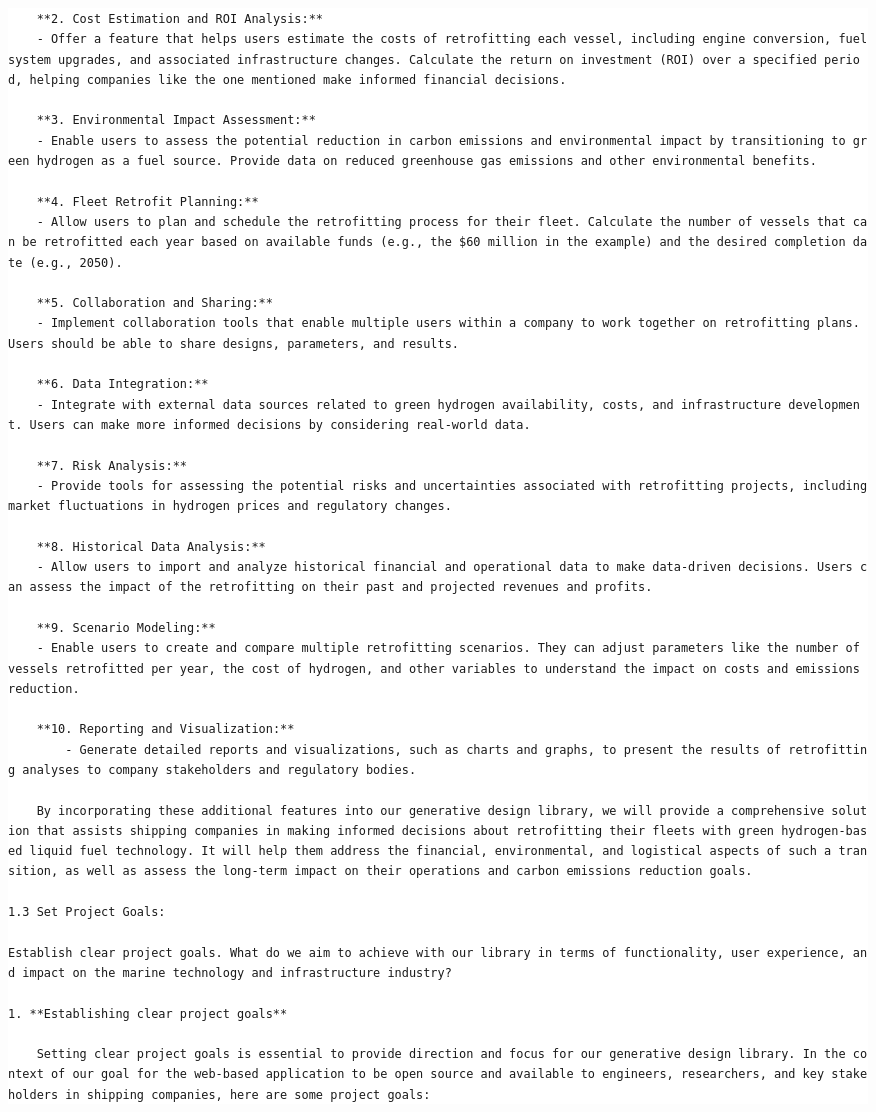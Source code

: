         **2. Cost Estimation and ROI Analysis:**
        - Offer a feature that helps users estimate the costs of retrofitting each vessel, including engine conversion, fuel system upgrades, and associated infrastructure changes. Calculate the return on investment (ROI) over a specified period, helping companies like the one mentioned make informed financial decisions.

        **3. Environmental Impact Assessment:**
        - Enable users to assess the potential reduction in carbon emissions and environmental impact by transitioning to green hydrogen as a fuel source. Provide data on reduced greenhouse gas emissions and other environmental benefits.

        **4. Fleet Retrofit Planning:**
        - Allow users to plan and schedule the retrofitting process for their fleet. Calculate the number of vessels that can be retrofitted each year based on available funds (e.g., the $60 million in the example) and the desired completion date (e.g., 2050).

        **5. Collaboration and Sharing:**
        - Implement collaboration tools that enable multiple users within a company to work together on retrofitting plans. Users should be able to share designs, parameters, and results.

        **6. Data Integration:**
        - Integrate with external data sources related to green hydrogen availability, costs, and infrastructure development. Users can make more informed decisions by considering real-world data.

        **7. Risk Analysis:**
        - Provide tools for assessing the potential risks and uncertainties associated with retrofitting projects, including market fluctuations in hydrogen prices and regulatory changes.

        **8. Historical Data Analysis:**
        - Allow users to import and analyze historical financial and operational data to make data-driven decisions. Users can assess the impact of the retrofitting on their past and projected revenues and profits.

        **9. Scenario Modeling:**
        - Enable users to create and compare multiple retrofitting scenarios. They can adjust parameters like the number of vessels retrofitted per year, the cost of hydrogen, and other variables to understand the impact on costs and emissions reduction.

        **10. Reporting and Visualization:**
            - Generate detailed reports and visualizations, such as charts and graphs, to present the results of retrofitting analyses to company stakeholders and regulatory bodies.

        By incorporating these additional features into our generative design library, we will provide a comprehensive solution that assists shipping companies in making informed decisions about retrofitting their fleets with green hydrogen-based liquid fuel technology. It will help them address the financial, environmental, and logistical aspects of such a transition, as well as assess the long-term impact on their operations and carbon emissions reduction goals.

    1.3 Set Project Goals:

    Establish clear project goals. What do we aim to achieve with our library in terms of functionality, user experience, and impact on the marine technology and infrastructure industry?

    1. **Establishing clear project goals**

        Setting clear project goals is essential to provide direction and focus for our generative design library. In the context of our goal for the web-based application to be open source and available to engineers, researchers, and key stakeholders in shipping companies, here are some project goals:
